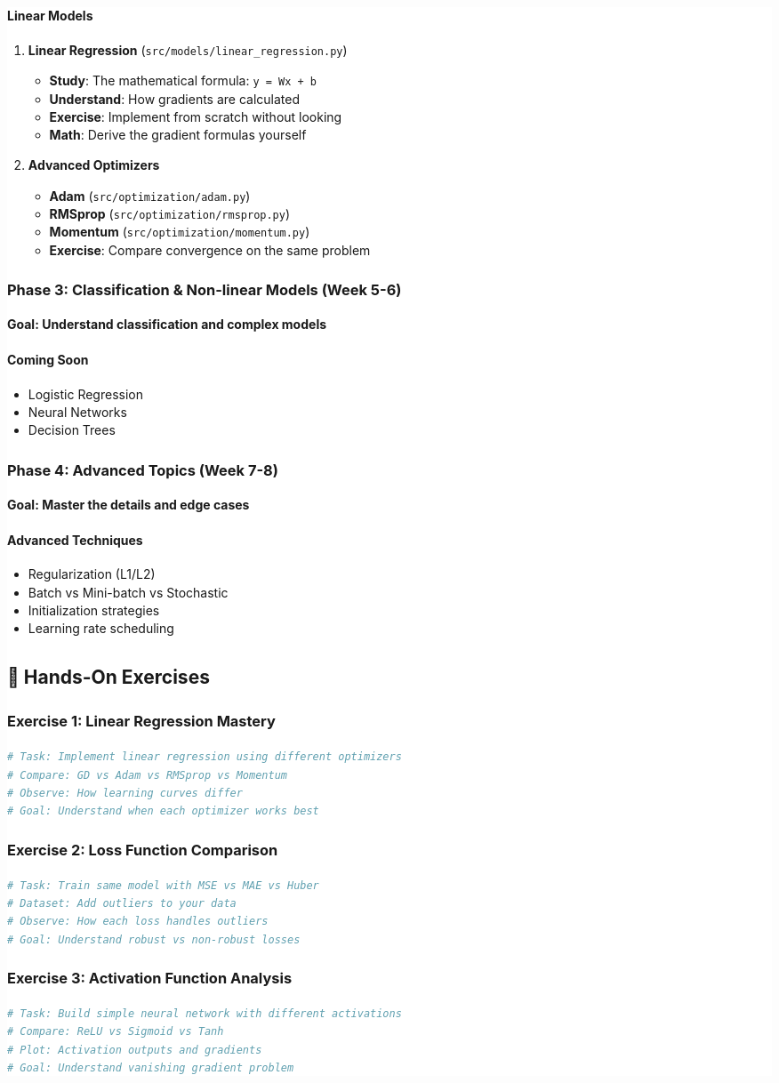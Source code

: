 #### Linear Models
1. **Linear Regression** (`src/models/linear_regression.py`)
   - **Study**: The mathematical formula: `y = Wx + b`
   - **Understand**: How gradients are calculated
   - **Exercise**: Implement from scratch without looking
   - **Math**: Derive the gradient formulas yourself

2. **Advanced Optimizers**
   - **Adam** (`src/optimization/adam.py`)
   - **RMSprop** (`src/optimization/rmsprop.py`)
   - **Momentum** (`src/optimization/momentum.py`)
   - **Exercise**: Compare convergence on the same problem

### Phase 3: Classification & Non-linear Models (Week 5-6)
**Goal: Understand classification and complex models**

#### Coming Soon
- Logistic Regression
- Neural Networks
- Decision Trees

### Phase 4: Advanced Topics (Week 7-8)
**Goal: Master the details and edge cases**

#### Advanced Techniques
- Regularization (L1/L2)
- Batch vs Mini-batch vs Stochastic
- Initialization strategies
- Learning rate scheduling

## 🔬 Hands-On Exercises

### Exercise 1: Linear Regression Mastery
```python
# Task: Implement linear regression using different optimizers
# Compare: GD vs Adam vs RMSprop vs Momentum
# Observe: How learning curves differ
# Goal: Understand when each optimizer works best
```

### Exercise 2: Loss Function Comparison
```python
# Task: Train same model with MSE vs MAE vs Huber
# Dataset: Add outliers to your data
# Observe: How each loss handles outliers
# Goal: Understand robust vs non-robust losses
```

### Exercise 3: Activation Function Analysis
```python
# Task: Build simple neural network with different activations
# Compare: ReLU vs Sigmoid vs Tanh
# Plot: Activation outputs and gradients
# Goal: Understand vanishing gradient problem
```
